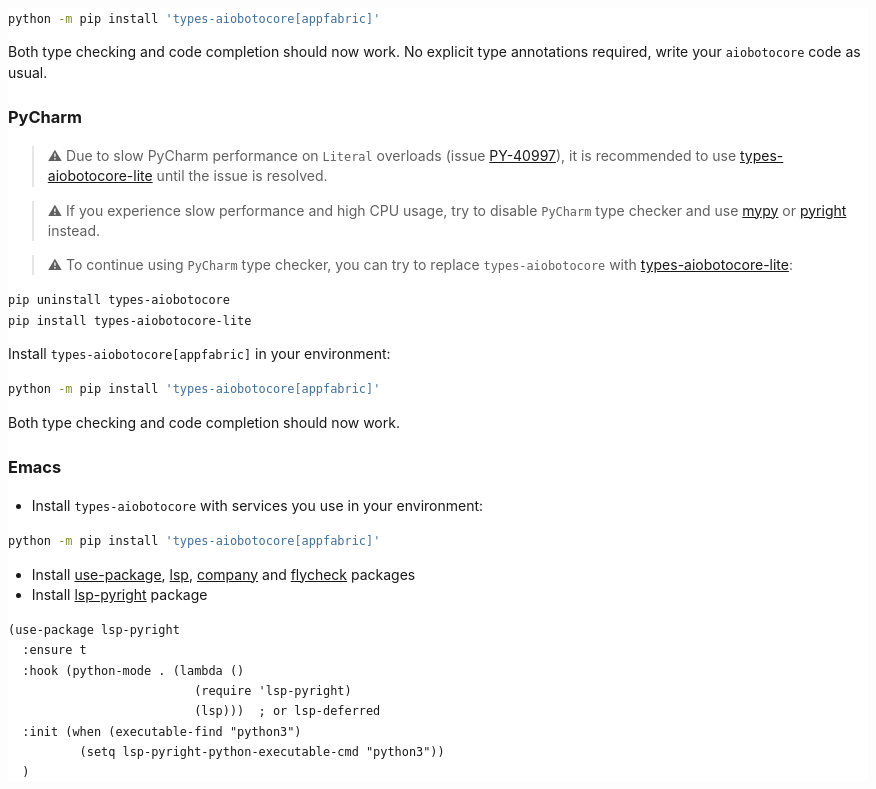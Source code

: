 ```bash
python -m pip install 'types-aiobotocore[appfabric]'
```

Both type checking and code completion should now work. No explicit type
annotations required, write your `aiobotocore` code as usual.

<a id="pycharm"></a>

### PyCharm

> ⚠️ Due to slow PyCharm performance on `Literal` overloads (issue
> [PY-40997](https://youtrack.jetbrains.com/issue/PY-40997)), it is recommended
> to use
> [types-aiobotocore-lite](https://pypi.org/project/types-aiobotocore-lite/)
> until the issue is resolved.

> ⚠️ If you experience slow performance and high CPU usage, try to disable
> `PyCharm` type checker and use [mypy](https://github.com/python/mypy) or
> [pyright](https://github.com/microsoft/pyright) instead.

> ⚠️ To continue using `PyCharm` type checker, you can try to replace
> `types-aiobotocore` with
> [types-aiobotocore-lite](https://pypi.org/project/types-aiobotocore-lite/):

```bash
pip uninstall types-aiobotocore
pip install types-aiobotocore-lite
```

Install `types-aiobotocore[appfabric]` in your environment:

```bash
python -m pip install 'types-aiobotocore[appfabric]'
```

Both type checking and code completion should now work.

<a id="emacs"></a>

### Emacs

- Install `types-aiobotocore` with services you use in your environment:

```bash
python -m pip install 'types-aiobotocore[appfabric]'
```

- Install [use-package](https://github.com/jwiegley/use-package),
  [lsp](https://github.com/emacs-lsp/lsp-mode/),
  [company](https://github.com/company-mode/company-mode) and
  [flycheck](https://github.com/flycheck/flycheck) packages
- Install [lsp-pyright](https://github.com/emacs-lsp/lsp-pyright) package

```elisp
(use-package lsp-pyright
  :ensure t
  :hook (python-mode . (lambda ()
                          (require 'lsp-pyright)
                          (lsp)))  ; or lsp-deferred
  :init (when (executable-find "python3")
          (setq lsp-pyright-python-executable-cmd "python3"))
  )
```
